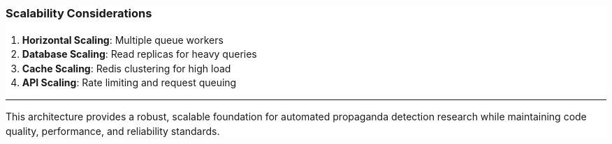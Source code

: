 ### Scalability Considerations

1. **Horizontal Scaling**: Multiple queue workers
2. **Database Scaling**: Read replicas for heavy queries
3. **Cache Scaling**: Redis clustering for high load
4. **API Scaling**: Rate limiting and request queuing

---

This architecture provides a robust, scalable foundation for automated propaganda detection research while maintaining code quality, performance, and reliability standards.